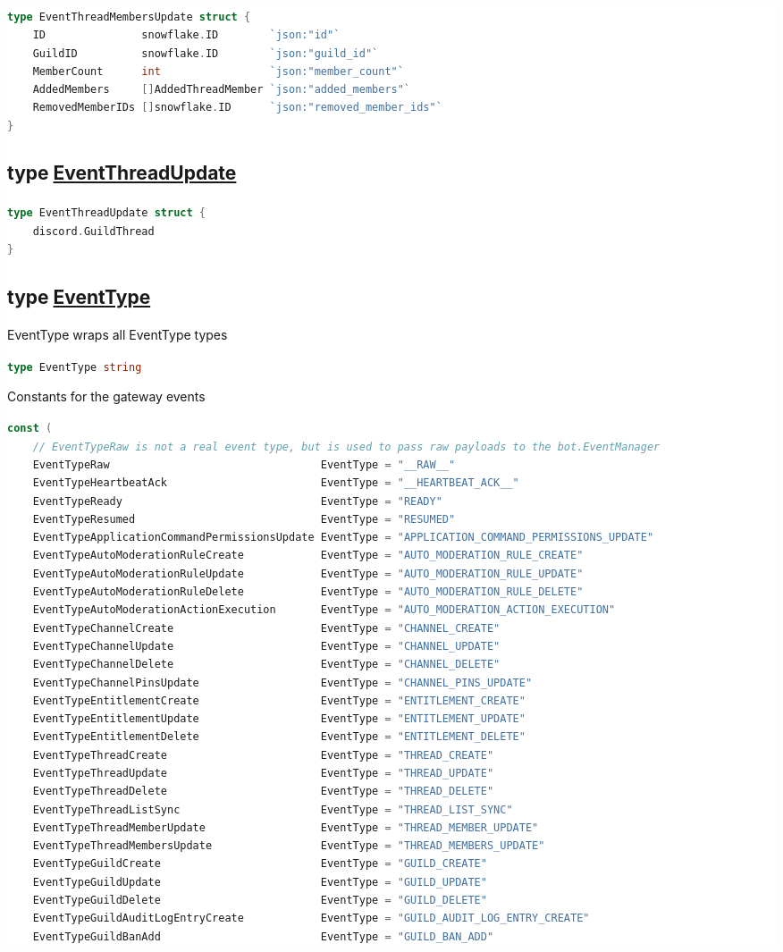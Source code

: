 

```go
type EventThreadMembersUpdate struct {
    ID               snowflake.ID        `json:"id"`
    GuildID          snowflake.ID        `json:"guild_id"`
    MemberCount      int                 `json:"member_count"`
    AddedMembers     []AddedThreadMember `json:"added_members"`
    RemovedMemberIDs []snowflake.ID      `json:"removed_member_ids"`
}
```

<a name="EventThreadUpdate"></a>
## type [EventThreadUpdate](<https://github.com/disgoorg/disgo/blob/master/disgo/gateway/gateway_events.go#L109-L111>)



```go
type EventThreadUpdate struct {
    discord.GuildThread
}
```

<a name="EventType"></a>
## type [EventType](<https://github.com/disgoorg/disgo/blob/master/disgo/gateway/gateway_event_type.go#L4>)

EventType wraps all EventType types

```go
type EventType string
```

<a name="EventTypeRaw"></a>Constants for the gateway events

```go
const (
    // EventTypeRaw is not a real event type, but is used to pass raw payloads to the bot.EventManager
    EventTypeRaw                                 EventType = "__RAW__"
    EventTypeHeartbeatAck                        EventType = "__HEARTBEAT_ACK__"
    EventTypeReady                               EventType = "READY"
    EventTypeResumed                             EventType = "RESUMED"
    EventTypeApplicationCommandPermissionsUpdate EventType = "APPLICATION_COMMAND_PERMISSIONS_UPDATE"
    EventTypeAutoModerationRuleCreate            EventType = "AUTO_MODERATION_RULE_CREATE"
    EventTypeAutoModerationRuleUpdate            EventType = "AUTO_MODERATION_RULE_UPDATE"
    EventTypeAutoModerationRuleDelete            EventType = "AUTO_MODERATION_RULE_DELETE"
    EventTypeAutoModerationActionExecution       EventType = "AUTO_MODERATION_ACTION_EXECUTION"
    EventTypeChannelCreate                       EventType = "CHANNEL_CREATE"
    EventTypeChannelUpdate                       EventType = "CHANNEL_UPDATE"
    EventTypeChannelDelete                       EventType = "CHANNEL_DELETE"
    EventTypeChannelPinsUpdate                   EventType = "CHANNEL_PINS_UPDATE"
    EventTypeEntitlementCreate                   EventType = "ENTITLEMENT_CREATE"
    EventTypeEntitlementUpdate                   EventType = "ENTITLEMENT_UPDATE"
    EventTypeEntitlementDelete                   EventType = "ENTITLEMENT_DELETE"
    EventTypeThreadCreate                        EventType = "THREAD_CREATE"
    EventTypeThreadUpdate                        EventType = "THREAD_UPDATE"
    EventTypeThreadDelete                        EventType = "THREAD_DELETE"
    EventTypeThreadListSync                      EventType = "THREAD_LIST_SYNC"
    EventTypeThreadMemberUpdate                  EventType = "THREAD_MEMBER_UPDATE"
    EventTypeThreadMembersUpdate                 EventType = "THREAD_MEMBERS_UPDATE"
    EventTypeGuildCreate                         EventType = "GUILD_CREATE"
    EventTypeGuildUpdate                         EventType = "GUILD_UPDATE"
    EventTypeGuildDelete                         EventType = "GUILD_DELETE"
    EventTypeGuildAuditLogEntryCreate            EventType = "GUILD_AUDIT_LOG_ENTRY_CREATE"
    EventTypeGuildBanAdd                         EventType = "GUILD_BAN_ADD"
```
